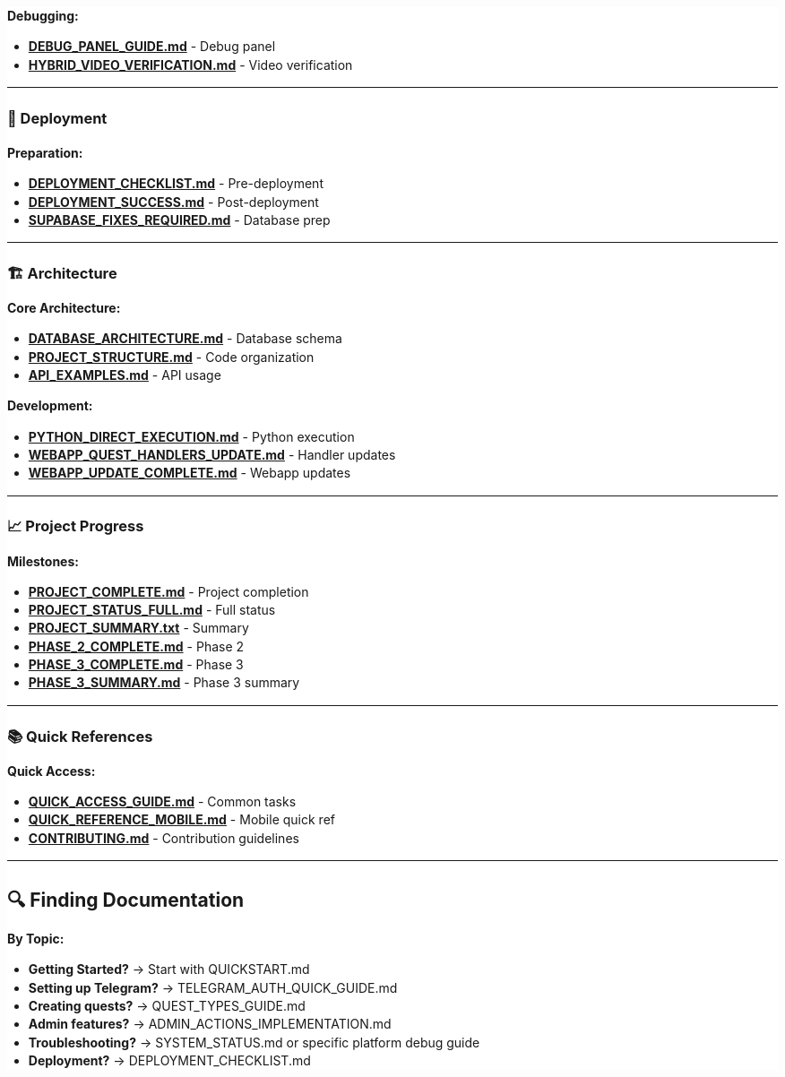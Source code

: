**Debugging:**
- [**DEBUG_PANEL_GUIDE.md**](./DEBUG_PANEL_GUIDE.md) - Debug panel
- [**HYBRID_VIDEO_VERIFICATION.md**](./HYBRID_VIDEO_VERIFICATION.md) - Video verification

---

### 🚀 Deployment

**Preparation:**
- [**DEPLOYMENT_CHECKLIST.md**](./DEPLOYMENT_CHECKLIST.md) - Pre-deployment
- [**DEPLOYMENT_SUCCESS.md**](./DEPLOYMENT_SUCCESS.md) - Post-deployment
- [**SUPABASE_FIXES_REQUIRED.md**](./SUPABASE_FIXES_REQUIRED.md) - Database prep

---

### 🏗️ Architecture

**Core Architecture:**
- [**DATABASE_ARCHITECTURE.md**](./DATABASE_ARCHITECTURE.md) - Database schema
- [**PROJECT_STRUCTURE.md**](./PROJECT_STRUCTURE.md) - Code organization
- [**API_EXAMPLES.md**](./API_EXAMPLES.md) - API usage

**Development:**
- [**PYTHON_DIRECT_EXECUTION.md**](./PYTHON_DIRECT_EXECUTION.md) - Python execution
- [**WEBAPP_QUEST_HANDLERS_UPDATE.md**](./WEBAPP_QUEST_HANDLERS_UPDATE.md) - Handler updates
- [**WEBAPP_UPDATE_COMPLETE.md**](./WEBAPP_UPDATE_COMPLETE.md) - Webapp updates

---

### 📈 Project Progress

**Milestones:**
- [**PROJECT_COMPLETE.md**](./PROJECT_COMPLETE.md) - Project completion
- [**PROJECT_STATUS_FULL.md**](./PROJECT_STATUS_FULL.md) - Full status
- [**PROJECT_SUMMARY.txt**](./PROJECT_SUMMARY.txt) - Summary
- [**PHASE_2_COMPLETE.md**](./PHASE_2_COMPLETE.md) - Phase 2
- [**PHASE_3_COMPLETE.md**](./PHASE_3_COMPLETE.md) - Phase 3
- [**PHASE_3_SUMMARY.md**](./PHASE_3_SUMMARY.md) - Phase 3 summary

---

### 📚 Quick References

**Quick Access:**
- [**QUICK_ACCESS_GUIDE.md**](./QUICK_ACCESS_GUIDE.md) - Common tasks
- [**QUICK_REFERENCE_MOBILE.md**](./QUICK_REFERENCE_MOBILE.md) - Mobile quick ref
- [**CONTRIBUTING.md**](./CONTRIBUTING.md) - Contribution guidelines

---

## 🔍 Finding Documentation

**By Topic:**
- **Getting Started?** → Start with QUICKSTART.md
- **Setting up Telegram?** → TELEGRAM_AUTH_QUICK_GUIDE.md
- **Creating quests?** → QUEST_TYPES_GUIDE.md
- **Admin features?** → ADMIN_ACTIONS_IMPLEMENTATION.md
- **Troubleshooting?** → SYSTEM_STATUS.md or specific platform debug guide
- **Deployment?** → DEPLOYMENT_CHECKLIST.md
